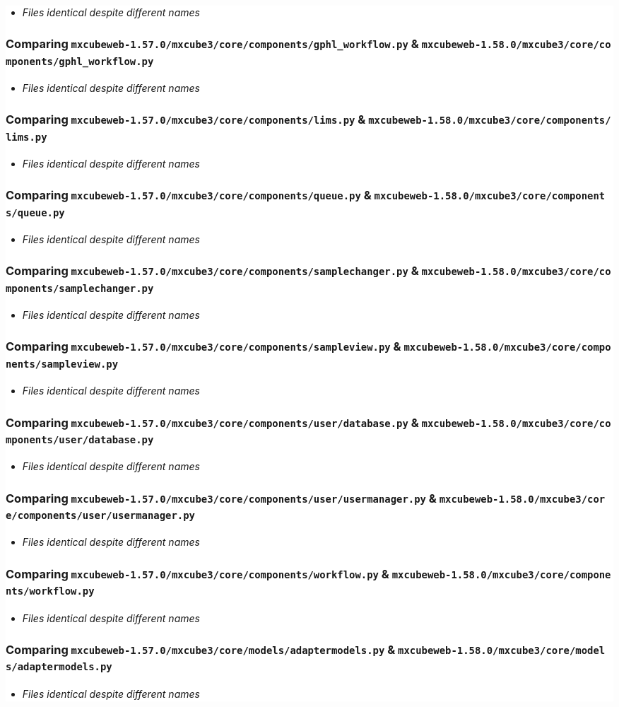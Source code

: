  * *Files identical despite different names*

### Comparing `mxcubeweb-1.57.0/mxcube3/core/components/gphl_workflow.py` & `mxcubeweb-1.58.0/mxcube3/core/components/gphl_workflow.py`

 * *Files identical despite different names*

### Comparing `mxcubeweb-1.57.0/mxcube3/core/components/lims.py` & `mxcubeweb-1.58.0/mxcube3/core/components/lims.py`

 * *Files identical despite different names*

### Comparing `mxcubeweb-1.57.0/mxcube3/core/components/queue.py` & `mxcubeweb-1.58.0/mxcube3/core/components/queue.py`

 * *Files identical despite different names*

### Comparing `mxcubeweb-1.57.0/mxcube3/core/components/samplechanger.py` & `mxcubeweb-1.58.0/mxcube3/core/components/samplechanger.py`

 * *Files identical despite different names*

### Comparing `mxcubeweb-1.57.0/mxcube3/core/components/sampleview.py` & `mxcubeweb-1.58.0/mxcube3/core/components/sampleview.py`

 * *Files identical despite different names*

### Comparing `mxcubeweb-1.57.0/mxcube3/core/components/user/database.py` & `mxcubeweb-1.58.0/mxcube3/core/components/user/database.py`

 * *Files identical despite different names*

### Comparing `mxcubeweb-1.57.0/mxcube3/core/components/user/usermanager.py` & `mxcubeweb-1.58.0/mxcube3/core/components/user/usermanager.py`

 * *Files identical despite different names*

### Comparing `mxcubeweb-1.57.0/mxcube3/core/components/workflow.py` & `mxcubeweb-1.58.0/mxcube3/core/components/workflow.py`

 * *Files identical despite different names*

### Comparing `mxcubeweb-1.57.0/mxcube3/core/models/adaptermodels.py` & `mxcubeweb-1.58.0/mxcube3/core/models/adaptermodels.py`

 * *Files identical despite different names*
